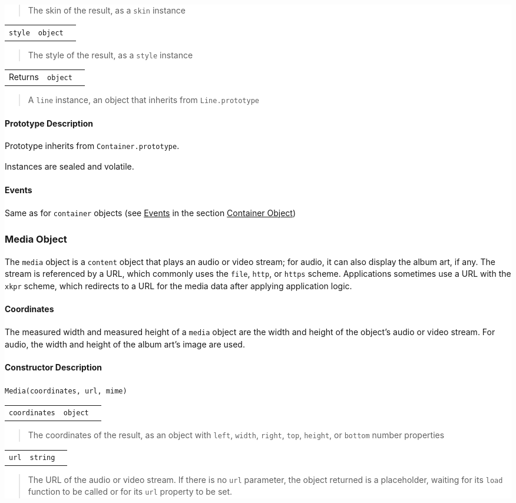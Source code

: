 > The skin of the result, as a `skin` instance

| | | |
| --- | --- | --- |
| `style` | `object` | |

> The style of the result, as a `style` instance

| | | |
| --- | --- | --- |
| Returns | `object` | |

> A `line` instance, an object that inherits from `Line.prototype`

#### Prototype Description

Prototype inherits from `Container.prototype`.

Instances are sealed and volatile.

#### Events

Same as for `container` objects (see [Events](#container-object-events) in the section [Container Object](#container-object))

### Media Object

The `media` object is a `content` object that plays an audio or video stream; for audio, <span>it   can also display the album art, if any. The stream is referenced by a URL, which commonly uses the `file`, `http`, or `https` scheme. Applications sometimes use a URL with the `xkpr` scheme, which redirects to a URL for the media data after applying application logic.

#### Coordinates

The measured width and measured height of a `media` object are the width and height of the object’s audio or video stream. For audio, the width and height of the album art’s image are used.

#### Constructor Description

`Media(coordinates, url, mime)`

| | | |
| --- | --- | --- |
| `coordinates` | `object` | |

> The coordinates of the result, as an object with `left`, `width`, `right`, `top`, `height`, or `bottom` number properties

| | | |
| --- | --- | --- |
| `url` | `string` | |

> The URL of the audio or video stream. If there is no `url` parameter, the object returned is a placeholder, waiting for its `load` function to be called or for its `url` property to be set.
